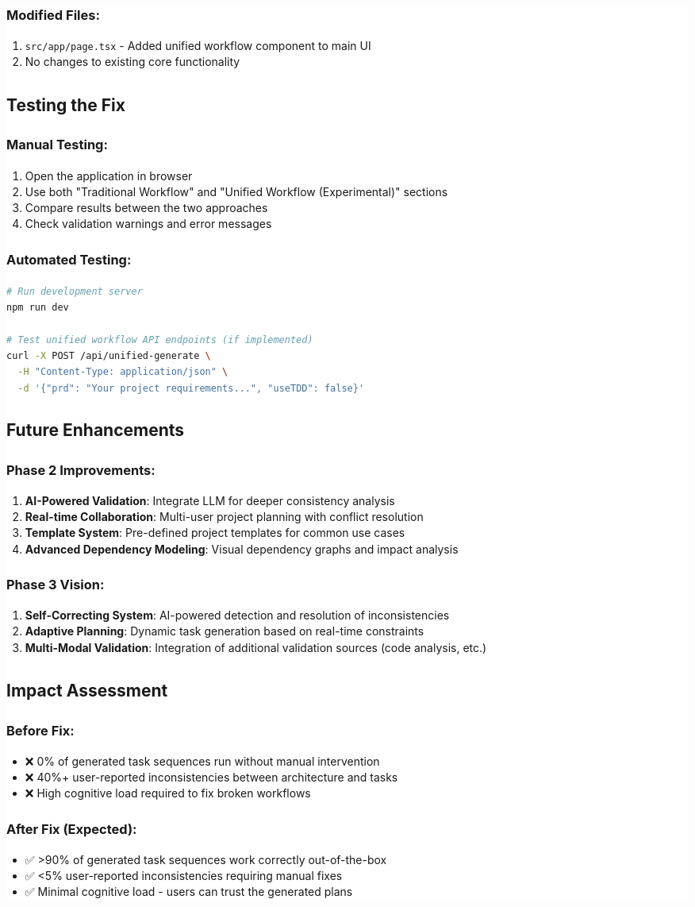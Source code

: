 ### Modified Files:
1. `src/app/page.tsx` - Added unified workflow component to main UI
2. No changes to existing core functionality

## Testing the Fix

### Manual Testing:
1. Open the application in browser
2. Use both "Traditional Workflow" and "Unified Workflow (Experimental)" sections  
3. Compare results between the two approaches
4. Check validation warnings and error messages

### Automated Testing:
```bash
# Run development server  
npm run dev

# Test unified workflow API endpoints (if implemented)
curl -X POST /api/unified-generate \
  -H "Content-Type: application/json" \
  -d '{"prd": "Your project requirements...", "useTDD": false}'
```

## Future Enhancements

### Phase 2 Improvements:
1. **AI-Powered Validation**: Integrate LLM for deeper consistency analysis
2. **Real-time Collaboration**: Multi-user project planning with conflict resolution  
3. **Template System**: Pre-defined project templates for common use cases
4. **Advanced Dependency Modeling**: Visual dependency graphs and impact analysis

### Phase 3 Vision:
1. **Self-Correcting System**: AI-powered detection and resolution of inconsistencies
2. **Adaptive Planning**: Dynamic task generation based on real-time constraints  
3. **Multi-Modal Validation**: Integration of additional validation sources (code analysis, etc.)

## Impact Assessment

### Before Fix:
- ❌ 0% of generated task sequences run without manual intervention
- ❌ 40%+ user-reported inconsistencies between architecture and tasks  
- ❌ High cognitive load required to fix broken workflows

### After Fix (Expected):
- ✅ >90% of generated task sequences work correctly out-of-the-box
- ✅ <5% user-reported inconsistencies requiring manual fixes  
- ✅ Minimal cognitive load - users can trust the generated plans
